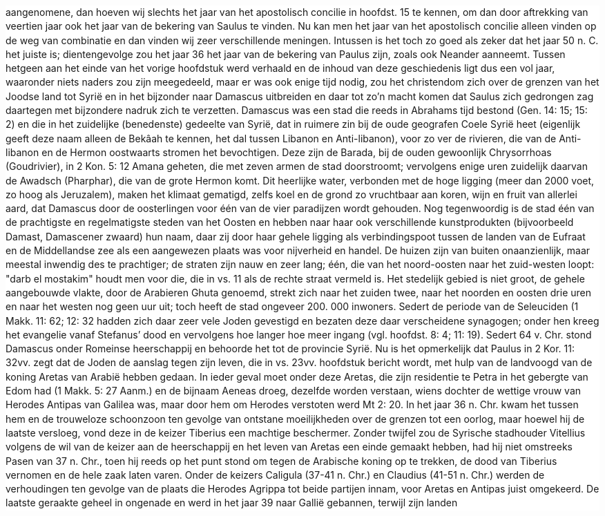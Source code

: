 aangenomene, dan hoeven wij slechts het jaar van het apostolisch concilie in hoofdst. 15 te kennen, om dan door aftrekking van veertien jaar ook het jaar van de bekering van Saulus te vinden. Nu kan men het jaar van het apostolisch concilie alleen vinden op de weg van combinatie en dan vinden wij zeer verschillende meningen. Intussen is het toch zo goed als zeker dat het jaar 50 n. C. het juiste is; dientengevolge zou het jaar 36 het jaar van de bekering van Paulus zijn, zoals ook Neander aanneemt. Tussen hetgeen aan het einde van het vorige hoofdstuk werd verhaald en de inhoud van deze geschiedenis ligt dus een vol jaar, waaronder niets naders zou zijn meegedeeld, maar er was ook enige tijd nodig, zou het christendom zich over de grenzen van het Joodse land tot Syrië en in het bijzonder naar Damascus uitbreiden en daar tot zo’n macht komen dat Saulus zich gedrongen zag daartegen met bijzondere nadruk zich te verzetten. Damascus was een stad die reeds in Abrahams tijd bestond (Gen. 14: 15; 15: 2) en die in het zuidelijke (benedenste) gedeelte van Syrië, dat in ruimere zin bij de oude geografen Coele Syrië heet (eigenlijk geeft deze naam alleen de Bekâah te kennen, het dal tussen Libanon en Anti-libanon), voor zo ver de rivieren, die van de Anti-libanon en de Hermon oostwaarts stromen het bevochtigen. Deze zijn de Barada, bij de ouden gewoonlijk Chrysorrhoas (Goudrivier), in 2 Kon. 5: 12 Amana geheten, die met zeven armen de stad doorstroomt; vervolgens enige uren zuidelijk daarvan de Awadsch (Pharphar), die van de grote Hermon komt. Dit heerlijke water, verbonden met de hoge ligging (meer dan 2000 voet, zo hoog als Jeruzalem), maken het klimaat gematigd, zelfs koel en de grond zo vruchtbaar aan koren, wijn en fruit van allerlei aard, dat Damascus door de oosterlingen voor één van de vier paradijzen wordt gehouden. Nog tegenwoordig is de stad één van de prachtigste en regelmatigste steden van het Oosten en hebben naar haar ook verschillende kunstprodukten (bijvoorbeeld Damast, Damascener zwaard) hun naam, daar zij door haar gehele ligging als verbindingspoot tussen de landen van de Eufraat en de Middellandse zee als een aangewezen plaats was voor nijverheid en handel. De huizen zijn van buiten onaanzienlijk, maar meestal inwendig des te prachtiger; de straten zijn nauw en zeer lang; één, die van het noord-oosten naar het zuid-westen loopt: "darb el mostakim" houdt men voor die, die in vs. 11 als de rechte straat vermeld is. Het stedelijk gebied is niet groot, de gehele aangebouwde vlakte, door de Arabieren Ghuta genoemd, strekt zich naar het zuiden twee, naar het noorden en oosten drie uren en naar het westen nog geen uur uit; toch heeft de stad ongeveer 200. 000 inwoners. Sedert de periode van de Seleuciden (1 Makk. 11: 62; 12: 32 hadden zich daar zeer vele Joden gevestigd en bezaten deze daar verscheidene synagogen; onder hen kreeg het evangelie vanaf Stefanus’ dood en vervolgens hoe langer hoe meer ingang (vgl. hoofdst. 8: 4; 11: 19). Sedert 64 v. Chr. stond Damascus onder Romeinse heerschappij en behoorde het tot de provincie Syrië. Nu is het opmerkelijk dat Paulus in 2 Kor. 11: 32vv. zegt dat de Joden de aanslag tegen zijn leven, die in vs. 23vv. hoofdstuk bericht wordt, met hulp van de landvoogd van de koning Aretas van Arabië hebben gedaan. In ieder geval moet onder deze Aretas, die zijn residentie te Petra in het gebergte van Edom had (1 Makk. 5: 27 Aanm.) en de bijnaam Aeneas droeg, dezelfde worden verstaan, wiens dochter de wettige vrouw van Herodes Antipas van Galilea was, maar door hem om Herodes verstoten werd Mt 2: 20. In het jaar 36 n. Chr. kwam het tussen hem en de trouweloze schoonzoon ten gevolge van ontstane moeilijkheden over de grenzen tot een oorlog, maar hoewel hij de laatste versloeg, vond deze in de keizer Tiberius een machtige beschermer. Zonder twijfel zou de Syrische stadhouder Vitellius volgens de wil van de keizer aan de heerschappij en het leven van Aretas een einde gemaakt hebben, had hij niet omstreeks Pasen van 37 n. Chr., toen hij reeds op het punt stond om tegen de Arabische koning op te trekken, de dood van Tiberius vernomen en de hele zaak laten varen. Onder de keizers Caligula (37-41 n. Chr.) en Claudius (41-51 n. Chr.) werden de verhoudingen ten gevolge van de plaats die Herodes Agrippa tot beide partijen innam, voor Aretas en Antipas juist omgekeerd. De laatste geraakte geheel in ongenade en werd in het jaar 39 naar Gallië gebannen, terwijl zijn landen
